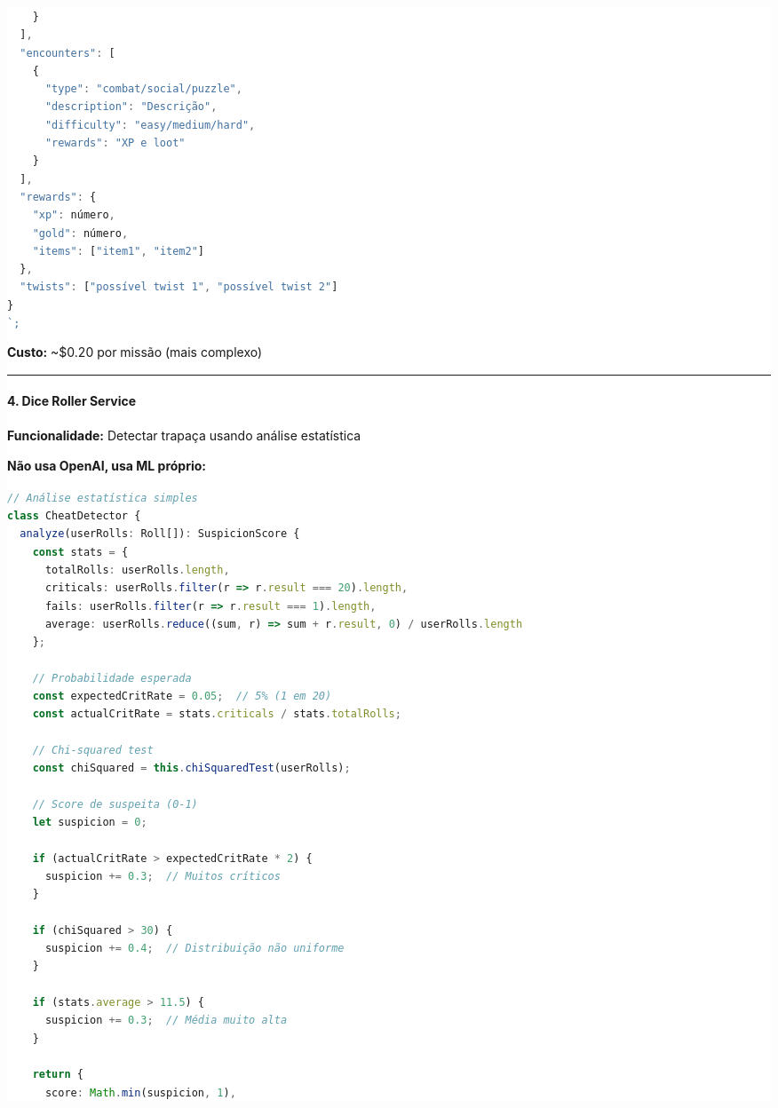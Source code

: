 ```typescript
    }
  ],
  "encounters": [
    {
      "type": "combat/social/puzzle",
      "description": "Descrição",
      "difficulty": "easy/medium/hard",
      "rewards": "XP e loot"
    }
  ],
  "rewards": {
    "xp": número,
    "gold": número,
    "items": ["item1", "item2"]
  },
  "twists": ["possível twist 1", "possível twist 2"]
}
`;
```

**Custo:** ~$0.20 por missão (mais complexo)

---

#### 4. Dice Roller Service

**Funcionalidade:** Detectar trapaça usando análise estatística

**Não usa OpenAI, usa ML próprio:**

```typescript
// Análise estatística simples
class CheatDetector {
  analyze(userRolls: Roll[]): SuspicionScore {
    const stats = {
      totalRolls: userRolls.length,
      criticals: userRolls.filter(r => r.result === 20).length,
      fails: userRolls.filter(r => r.result === 1).length,
      average: userRolls.reduce((sum, r) => sum + r.result, 0) / userRolls.length
    };
    
    // Probabilidade esperada
    const expectedCritRate = 0.05;  // 5% (1 em 20)
    const actualCritRate = stats.criticals / stats.totalRolls;
    
    // Chi-squared test
    const chiSquared = this.chiSquaredTest(userRolls);
    
    // Score de suspeita (0-1)
    let suspicion = 0;
    
    if (actualCritRate > expectedCritRate * 2) {
      suspicion += 0.3;  // Muitos críticos
    }
    
    if (chiSquared > 30) {
      suspicion += 0.4;  // Distribuição não uniforme
    }
    
    if (stats.average > 11.5) {
      suspicion += 0.3;  // Média muito alta
    }
    
    return {
      score: Math.min(suspicion, 1),
```